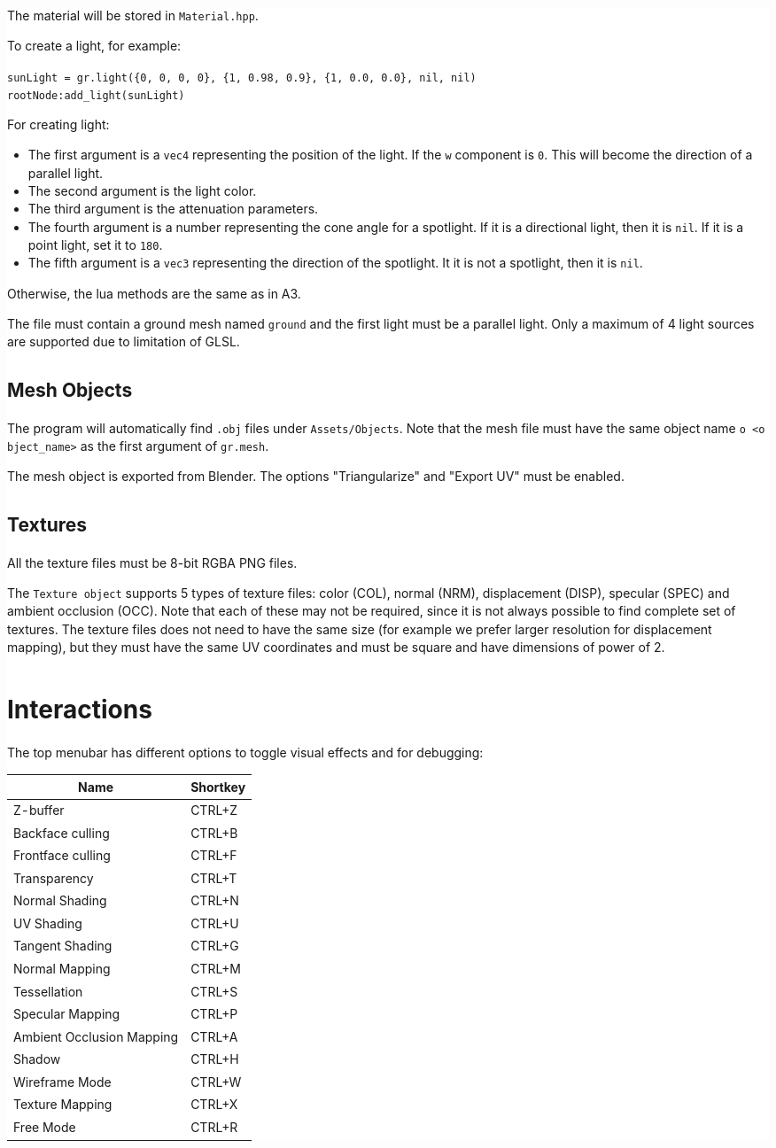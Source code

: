 The material will be stored in `Material.hpp`.

To create a light, for example:

```
sunLight = gr.light({0, 0, 0, 0}, {1, 0.98, 0.9}, {1, 0.0, 0.0}, nil, nil)
rootNode:add_light(sunLight)
```

For creating light:
- The first argument is a `vec4` representing the position of the light. If the `w` component is `0`. This will become the direction of a parallel light.
- The second argument is the light color.
- The third argument is the attenuation parameters.
- The fourth argument is a number representing the cone angle for a spotlight. If it is a directional light, then it is `nil`. If it is a point light, set it to `180`.
- The fifth argument is a `vec3` representing the direction of the spotlight. It it is not a spotlight, then it is `nil`.

Otherwise, the lua methods are the same as in A3.

The file must contain a ground mesh named `ground` and the first light must be a parallel light. Only a maximum of 4 light sources are supported due to limitation of GLSL.

## Mesh Objects

The program will automatically find `.obj` files under `Assets/Objects`. Note that the mesh file must have the same object name `o <object_name>` as the first argument of `gr.mesh`.

The mesh object is exported from Blender. The options "Triangularize" and "Export UV" must be enabled.

## Textures

All the texture files must be 8-bit RGBA PNG files.

The `Texture object` supports 5 types of texture files: color (COL), normal (NRM), displacement (DISP), specular (SPEC) and ambient occlusion (OCC). Note that each of these may not be required, since it is not always possible to find complete set of textures. The texture files does not need to have the same size (for example we prefer larger resolution for displacement mapping), but they must have the same UV coordinates and must be square and have dimensions of power of 2.

# Interactions

The top menubar has different options to toggle visual effects and for debugging:

Name|Shortkey
---|---
Z-buffer 					    |CTRL+Z
Backface culling 			    |CTRL+B
Frontface culling			    |CTRL+F
Transparency				    |CTRL+T
Normal Shading			        |CTRL+N
UV Shading		    	        |CTRL+U
Tangent Shading			        |CTRL+G
Normal Mapping			        |CTRL+M
Tessellation	    		    |CTRL+S
Specular Mapping			    |CTRL+P
Ambient Occlusion Mapping	    |CTRL+A
Shadow	        		        |CTRL+H
Wireframe Mode	                |CTRL+W
Texture Mapping                 |CTRL+X
Free Mode                       |CTRL+R
